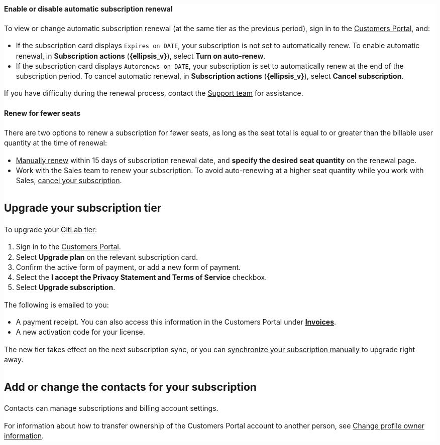 #### Enable or disable automatic subscription renewal

To view or change automatic subscription renewal (at the same tier as the
previous period), sign in to the [Customers Portal](https://customers.gitlab.com/customers/sign_in), and:

- If the subscription card displays `Expires on DATE`, your subscription is not set to automatically renew. To enable automatic renewal, in **Subscription actions** (**{ellipsis_v}**), select **Turn on auto-renew**.
- If the subscription card displays `Autorenews on DATE`, your subscription is set to automatically renew at the end of the subscription period. To cancel automatic renewal, in **Subscription actions** (**{ellipsis_v}**), select **Cancel subscription**.

If you have difficulty during the renewal process, contact the
[Support team](https://support.gitlab.com/hc/en-us/requests/new?ticket_form_id=360000071293) for assistance.

#### Renew for fewer seats

There are two options to renew a subscription for fewer seats, as long as the seat total is equal to or greater than the billable user quantity at the time of renewal:

- [Manually renew](#renew-subscription-manually) within 15 days of subscription renewal date, and **specify the desired seat quantity** on the renewal page.
- Work with the Sales team to renew your subscription. To avoid auto-renewing at a higher seat quantity while you work with Sales, [cancel your subscription](#enable-or-disable-automatic-subscription-renewal).

## Upgrade your subscription tier

To upgrade your [GitLab tier](https://about.gitlab.com/pricing/):

1. Sign in to the [Customers Portal](https://customers.gitlab.com/customers/sign_in).
1. Select **Upgrade plan** on the relevant subscription card.
1. Confirm the active form of payment, or add a new form of payment.
1. Select the **I accept the Privacy Statement and Terms of Service** checkbox.
1. Select **Upgrade subscription**.

The following is emailed to you:

- A payment receipt. You can also access this information in the Customers Portal under
  [**Invoices**](https://customers.gitlab.com/invoices).
- A new activation code for your license.

The new tier takes effect on the next subscription sync, or you can [synchronize your subscription manually](#manually-synchronize-subscription-data)
to upgrade right away.

## Add or change the contacts for your subscription

Contacts can manage subscriptions and billing account settings.

For information about how to transfer ownership of the Customers Portal account to another person, see
[Change profile owner information](../customers_portal.md#change-profile-owner-information).

